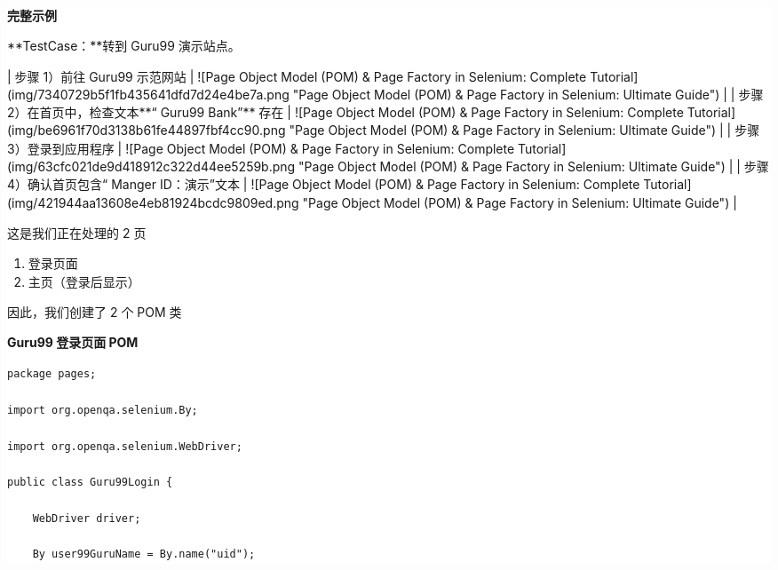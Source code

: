 **完整示例**

**TestCase：**转到 Guru99 演示站点。

<colgroup><col> <col></colgroup> 
| 步骤 1）前往 Guru99 示范网站 | ![Page Object Model (POM) & Page Factory in Selenium: Complete Tutorial](img/7340729b5f1fb435641dfd7d24e4be7a.png "Page Object Model (POM) & Page Factory in Selenium: Ultimate Guide") |
| 步骤 2）在首页中，检查文本**“ Guru99 Bank”** 存在 | ![Page Object Model (POM) & Page Factory in Selenium: Complete Tutorial](img/be6961f70d3138b61fe44897fbf4cc90.png "Page Object Model (POM) & Page Factory in Selenium: Ultimate Guide") |
| 步骤 3）登录到应用程序 | ![Page Object Model (POM) & Page Factory in Selenium: Complete Tutorial](img/63cfc021de9d418912c322d44ee5259b.png "Page Object Model (POM) & Page Factory in Selenium: Ultimate Guide") |
| 步骤 4）确认首页包含“ Manger ID：演示”文本 | ![Page Object Model (POM) & Page Factory in Selenium: Complete Tutorial](img/421944aa13608e4eb81924bcdc9809ed.png "Page Object Model (POM) & Page Factory in Selenium: Ultimate Guide") |

这是我们正在处理的 2 页

1.  登录页面
2.  主页（登录后显示）

因此，我们创建了 2 个 POM 类

**Guru99 登录页面 POM**

```
package pages;

import org.openqa.selenium.By;

import org.openqa.selenium.WebDriver;

public class Guru99Login {

    WebDriver driver;

    By user99GuruName = By.name("uid");

```